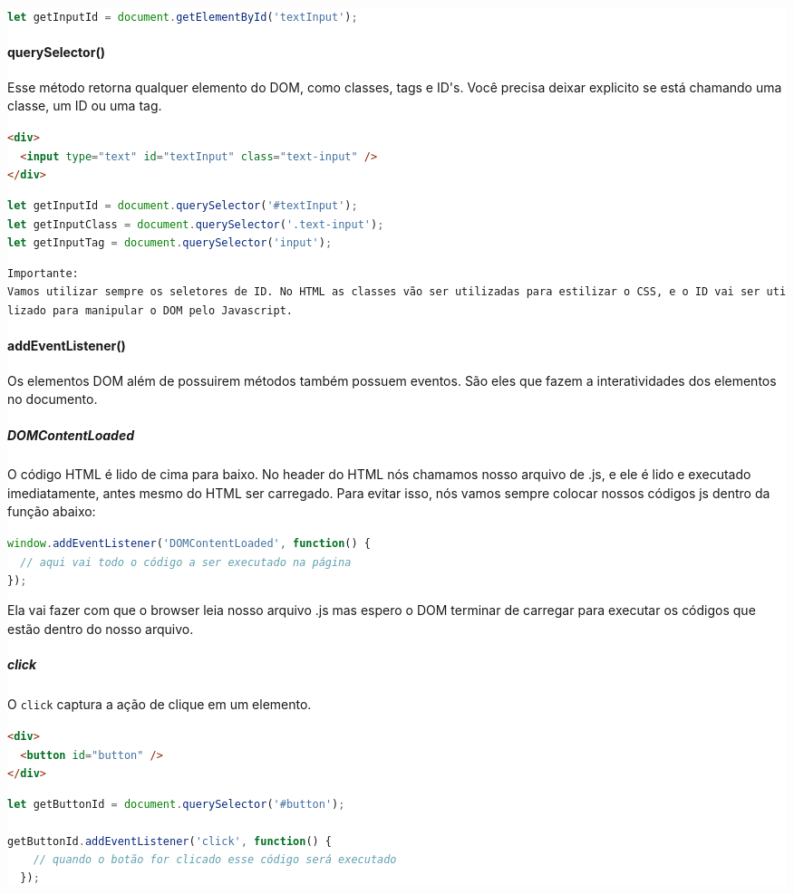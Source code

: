 ```js
let getInputId = document.getElementById('textInput');
```

#### querySelector()

Esse método retorna qualquer elemento do DOM, como classes, tags e ID's. Você precisa deixar explicito se está chamando uma classe, um ID ou uma tag.

```html
<div>
  <input type="text" id="textInput" class="text-input" />
</div>
```

```js
let getInputId = document.querySelector('#textInput');
let getInputClass = document.querySelector('.text-input');
let getInputTag = document.querySelector('input');
```

```
Importante:
Vamos utilizar sempre os seletores de ID. No HTML as classes vão ser utilizadas para estilizar o CSS, e o ID vai ser utilizado para manipular o DOM pelo Javascript.
```

#### addEventListener()
Os elementos DOM além de possuirem métodos também possuem eventos. São eles que fazem a interatividades dos elementos no documento.


##### DOMContentLoaded

O código HTML é lido de cima para baixo. No header do HTML nós chamamos nosso arquivo de .js, e ele é lido e executado imediatamente, antes mesmo do HTML ser carregado.
Para evitar isso, nós vamos sempre colocar nossos códigos js dentro da função abaixo:

```js
window.addEventListener('DOMContentLoaded', function() {
  // aqui vai todo o código a ser executado na página
});
```

Ela vai fazer com que o browser leia nosso arquivo .js mas espero o DOM terminar de carregar para executar os códigos que estão dentro do nosso arquivo.


##### click

O `click` captura a ação de clique em um elemento.

```html
<div>
  <button id="button" />
</div>
```

```js
let getButtonId = document.querySelector('#button');

getButtonId.addEventListener('click', function() {
    // quando o botão for clicado esse código será executado
  });
```
